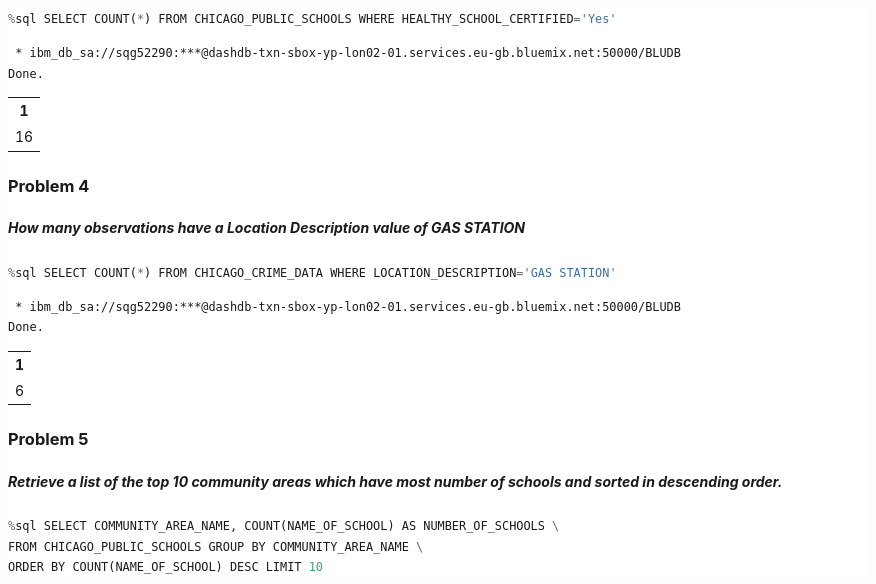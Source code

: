 
```python
%sql SELECT COUNT(*) FROM CHICAGO_PUBLIC_SCHOOLS WHERE HEALTHY_SCHOOL_CERTIFIED='Yes'
```

     * ibm_db_sa://sqg52290:***@dashdb-txn-sbox-yp-lon02-01.services.eu-gb.bluemix.net:50000/BLUDB
    Done.





<table>
    <tr>
        <th>1</th>
    </tr>
    <tr>
        <td>16</td>
    </tr>
</table>



### Problem 4

##### How many observations have a Location Description value of GAS STATION



```python
%sql SELECT COUNT(*) FROM CHICAGO_CRIME_DATA WHERE LOCATION_DESCRIPTION='GAS STATION'
```

     * ibm_db_sa://sqg52290:***@dashdb-txn-sbox-yp-lon02-01.services.eu-gb.bluemix.net:50000/BLUDB
    Done.





<table>
    <tr>
        <th>1</th>
    </tr>
    <tr>
        <td>6</td>
    </tr>
</table>



### Problem 5

##### Retrieve a list of the top 10 community areas which have most number of schools and sorted in descending order.


```python
%sql SELECT COMMUNITY_AREA_NAME, COUNT(NAME_OF_SCHOOL) AS NUMBER_OF_SCHOOLS \
FROM CHICAGO_PUBLIC_SCHOOLS GROUP BY COMMUNITY_AREA_NAME \
ORDER BY COUNT(NAME_OF_SCHOOL) DESC LIMIT 10
```
